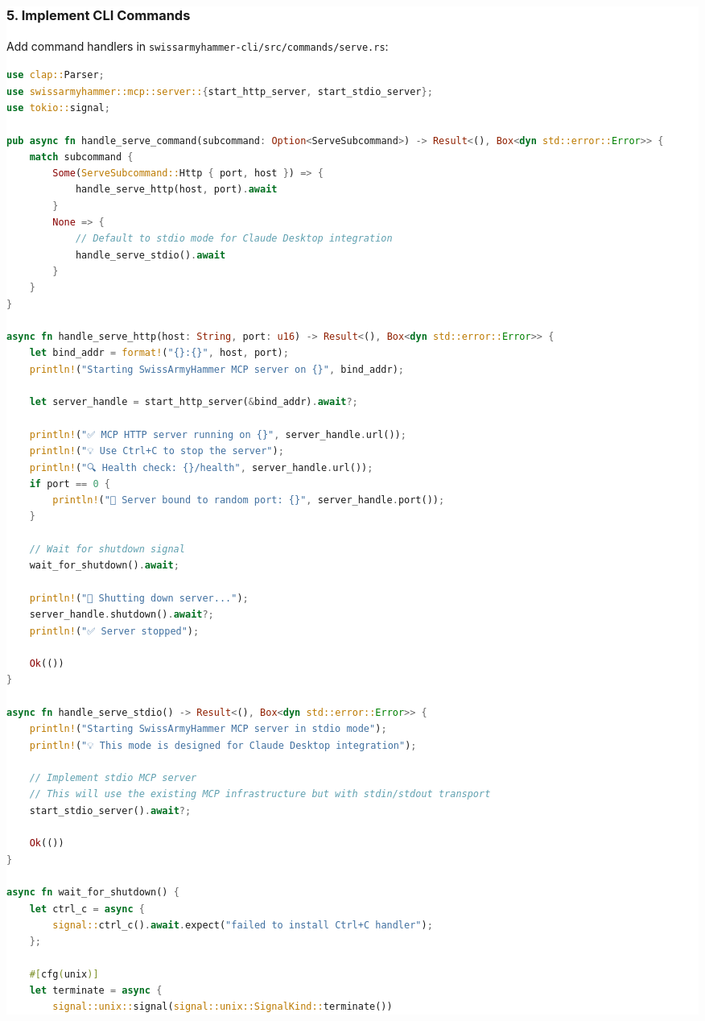 ### 5. Implement CLI Commands

Add command handlers in `swissarmyhammer-cli/src/commands/serve.rs`:

```rust
use clap::Parser;
use swissarmyhammer::mcp::server::{start_http_server, start_stdio_server};
use tokio::signal;

pub async fn handle_serve_command(subcommand: Option<ServeSubcommand>) -> Result<(), Box<dyn std::error::Error>> {
    match subcommand {
        Some(ServeSubcommand::Http { port, host }) => {
            handle_serve_http(host, port).await
        }
        None => {
            // Default to stdio mode for Claude Desktop integration
            handle_serve_stdio().await
        }
    }
}

async fn handle_serve_http(host: String, port: u16) -> Result<(), Box<dyn std::error::Error>> {
    let bind_addr = format!("{}:{}", host, port);
    println!("Starting SwissArmyHammer MCP server on {}", bind_addr);
    
    let server_handle = start_http_server(&bind_addr).await?;
    
    println!("✅ MCP HTTP server running on {}", server_handle.url());
    println!("💡 Use Ctrl+C to stop the server");
    println!("🔍 Health check: {}/health", server_handle.url());
    if port == 0 {
        println!("📍 Server bound to random port: {}", server_handle.port());
    }
    
    // Wait for shutdown signal
    wait_for_shutdown().await;
    
    println!("🛑 Shutting down server...");
    server_handle.shutdown().await?;
    println!("✅ Server stopped");
    
    Ok(())
}

async fn handle_serve_stdio() -> Result<(), Box<dyn std::error::Error>> {
    println!("Starting SwissArmyHammer MCP server in stdio mode");
    println!("💡 This mode is designed for Claude Desktop integration");
    
    // Implement stdio MCP server
    // This will use the existing MCP infrastructure but with stdin/stdout transport
    start_stdio_server().await?;
    
    Ok(())
}

async fn wait_for_shutdown() {
    let ctrl_c = async {
        signal::ctrl_c().await.expect("failed to install Ctrl+C handler");
    };

    #[cfg(unix)]
    let terminate = async {
        signal::unix::signal(signal::unix::SignalKind::terminate())
```
